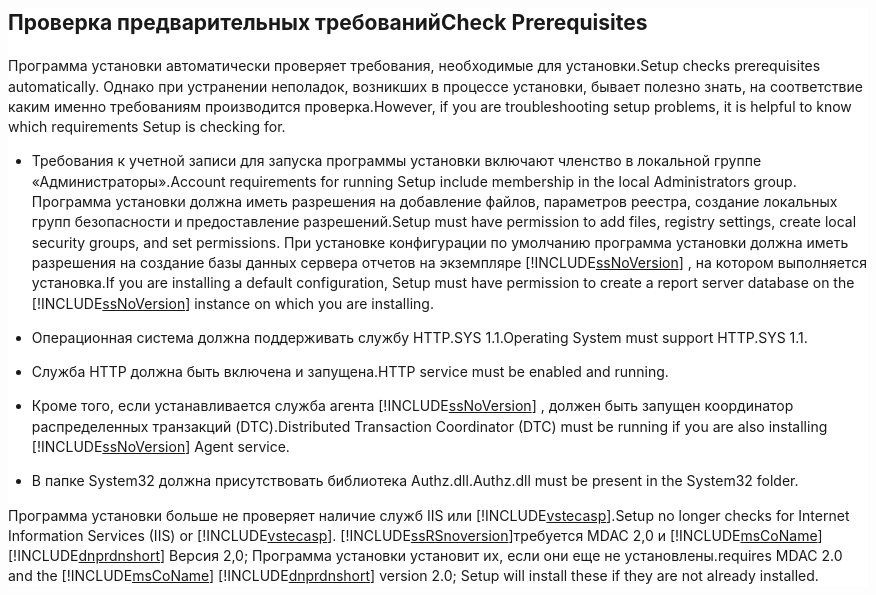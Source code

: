 ##  <a name="check-prerequisites"></a><a name="bkmk_prereq"></a><span data-ttu-id="d3e68-122">Проверка предварительных требований</span><span class="sxs-lookup"><span data-stu-id="d3e68-122">Check Prerequisites</span></span>  
 <span data-ttu-id="d3e68-123">Программа установки автоматически проверяет требования, необходимые для установки.</span><span class="sxs-lookup"><span data-stu-id="d3e68-123">Setup checks prerequisites automatically.</span></span> <span data-ttu-id="d3e68-124">Однако при устранении неполадок, возникших в процессе установки, бывает полезно знать, на соответствие каким именно требованиям производится проверка.</span><span class="sxs-lookup"><span data-stu-id="d3e68-124">However, if you are troubleshooting setup problems, it is helpful to know which requirements Setup is checking for.</span></span>  
  
-   <span data-ttu-id="d3e68-125">Требования к учетной записи для запуска программы установки включают членство в локальной группе «Администраторы».</span><span class="sxs-lookup"><span data-stu-id="d3e68-125">Account requirements for running Setup include membership in the local Administrators group.</span></span> <span data-ttu-id="d3e68-126">Программа установки должна иметь разрешения на добавление файлов, параметров реестра, создание локальных групп безопасности и предоставление разрешений.</span><span class="sxs-lookup"><span data-stu-id="d3e68-126">Setup must have permission to add files, registry settings, create local security groups, and set permissions.</span></span> <span data-ttu-id="d3e68-127">При установке конфигурации по умолчанию программа установки должна иметь разрешения на создание базы данных сервера отчетов на экземпляре [!INCLUDE[ssNoVersion](../../includes/ssnoversion-md.md)] , на котором выполняется установка.</span><span class="sxs-lookup"><span data-stu-id="d3e68-127">If you are installing a default configuration, Setup must have permission to create a report server database on the [!INCLUDE[ssNoVersion](../../includes/ssnoversion-md.md)] instance on which you are installing.</span></span>  
  
-   <span data-ttu-id="d3e68-128">Операционная система должна поддерживать службу HTTP.SYS 1.1.</span><span class="sxs-lookup"><span data-stu-id="d3e68-128">Operating System must support HTTP.SYS 1.1.</span></span>  
  
-   <span data-ttu-id="d3e68-129">Служба HTTP должна быть включена и запущена.</span><span class="sxs-lookup"><span data-stu-id="d3e68-129">HTTP service must be enabled and running.</span></span>  
  
-   <span data-ttu-id="d3e68-130">Кроме того, если устанавливается служба агента [!INCLUDE[ssNoVersion](../../includes/ssnoversion-md.md)] , должен быть запущен координатор распределенных транзакций (DTC).</span><span class="sxs-lookup"><span data-stu-id="d3e68-130">Distributed Transaction Coordinator (DTC) must be running if you are also installing [!INCLUDE[ssNoVersion](../../includes/ssnoversion-md.md)] Agent service.</span></span>  
  
-   <span data-ttu-id="d3e68-131">В папке System32 должна присутствовать библиотека Authz.dll.</span><span class="sxs-lookup"><span data-stu-id="d3e68-131">Authz.dll must be present in the System32 folder.</span></span>  
  
 <span data-ttu-id="d3e68-132">Программа установки больше не проверяет наличие служб IIS или [!INCLUDE[vstecasp](../../includes/vstecasp-md.md)].</span><span class="sxs-lookup"><span data-stu-id="d3e68-132">Setup no longer checks for Internet Information Services (IIS) or [!INCLUDE[vstecasp](../../includes/vstecasp-md.md)].</span></span> [!INCLUDE[ssRSnoversion](../../includes/ssrsnoversion-md.md)]<span data-ttu-id="d3e68-133">требуется MDAC 2,0 и [!INCLUDE[msCoName](../../includes/msconame-md.md)] [!INCLUDE[dnprdnshort](../../includes/dnprdnshort-md.md)] Версия 2,0; Программа установки установит их, если они еще не установлены.</span><span class="sxs-lookup"><span data-stu-id="d3e68-133">requires MDAC 2.0 and the [!INCLUDE[msCoName](../../includes/msconame-md.md)] [!INCLUDE[dnprdnshort](../../includes/dnprdnshort-md.md)] version 2.0; Setup will install these if they are not already installed.</span></span>  
  